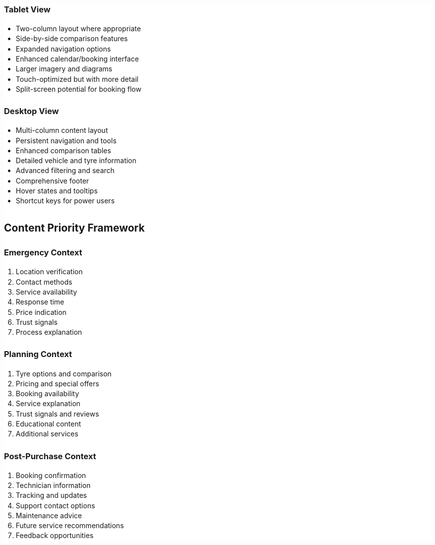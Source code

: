 ### Tablet View
- Two-column layout where appropriate
- Side-by-side comparison features
- Expanded navigation options
- Enhanced calendar/booking interface
- Larger imagery and diagrams
- Touch-optimized but with more detail
- Split-screen potential for booking flow

### Desktop View
- Multi-column content layout
- Persistent navigation and tools
- Enhanced comparison tables
- Detailed vehicle and tyre information
- Advanced filtering and search
- Comprehensive footer
- Hover states and tooltips
- Shortcut keys for power users

## Content Priority Framework

### Emergency Context
1. Location verification
2. Contact methods
3. Service availability
4. Response time
5. Price indication
6. Trust signals
7. Process explanation

### Planning Context
1. Tyre options and comparison
2. Pricing and special offers
3. Booking availability
4. Service explanation
5. Trust signals and reviews
6. Educational content
7. Additional services

### Post-Purchase Context
1. Booking confirmation
2. Technician information
3. Tracking and updates
4. Support contact options
5. Maintenance advice
6. Future service recommendations
7. Feedback opportunities